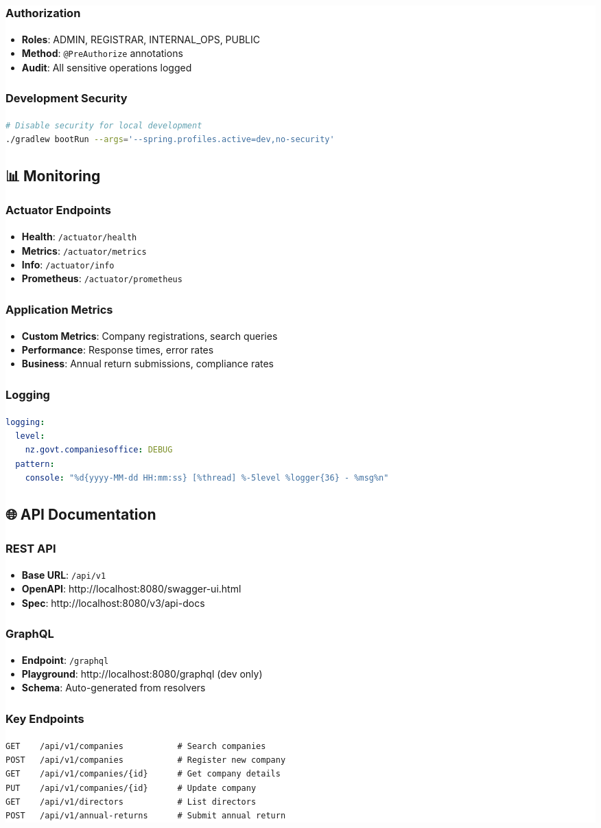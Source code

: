 ### Authorization
- **Roles**: ADMIN, REGISTRAR, INTERNAL_OPS, PUBLIC
- **Method**: `@PreAuthorize` annotations
- **Audit**: All sensitive operations logged

### Development Security
```bash
# Disable security for local development
./gradlew bootRun --args='--spring.profiles.active=dev,no-security'
```

## 📊 Monitoring

### Actuator Endpoints
- **Health**: `/actuator/health`
- **Metrics**: `/actuator/metrics`
- **Info**: `/actuator/info`
- **Prometheus**: `/actuator/prometheus`

### Application Metrics
- **Custom Metrics**: Company registrations, search queries
- **Performance**: Response times, error rates
- **Business**: Annual return submissions, compliance rates

### Logging
```yaml
logging:
  level:
    nz.govt.companiesoffice: DEBUG
  pattern:
    console: "%d{yyyy-MM-dd HH:mm:ss} [%thread] %-5level %logger{36} - %msg%n"
```

## 🌐 API Documentation

### REST API
- **Base URL**: `/api/v1`
- **OpenAPI**: http://localhost:8080/swagger-ui.html
- **Spec**: http://localhost:8080/v3/api-docs

### GraphQL
- **Endpoint**: `/graphql`
- **Playground**: http://localhost:8080/graphql (dev only)
- **Schema**: Auto-generated from resolvers

### Key Endpoints
```
GET    /api/v1/companies           # Search companies
POST   /api/v1/companies           # Register new company
GET    /api/v1/companies/{id}      # Get company details
PUT    /api/v1/companies/{id}      # Update company
GET    /api/v1/directors           # List directors
POST   /api/v1/annual-returns      # Submit annual return
```

